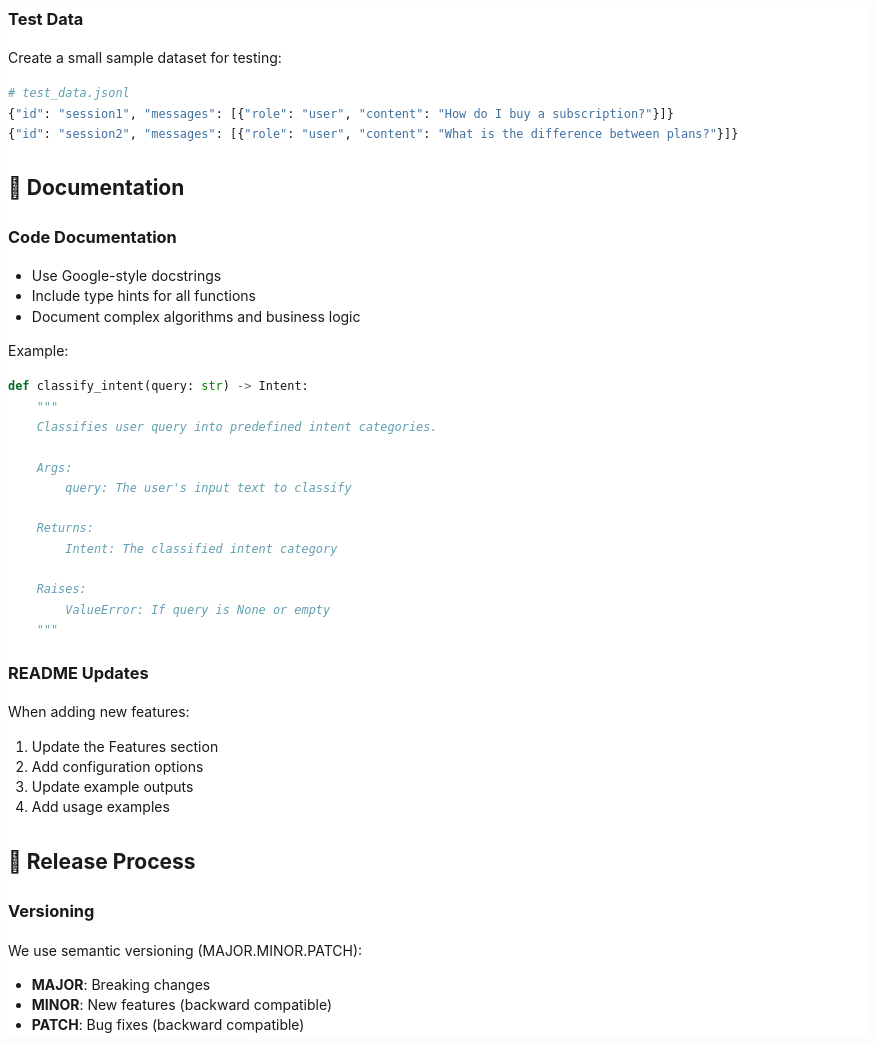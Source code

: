 ### Test Data

Create a small sample dataset for testing:

```python
# test_data.jsonl
{"id": "session1", "messages": [{"role": "user", "content": "How do I buy a subscription?"}]}
{"id": "session2", "messages": [{"role": "user", "content": "What is the difference between plans?"}]}
```

## 📝 Documentation

### Code Documentation

- Use Google-style docstrings
- Include type hints for all functions
- Document complex algorithms and business logic

Example:

```python
def classify_intent(query: str) -> Intent:
    """
    Classifies user query into predefined intent categories.

    Args:
        query: The user's input text to classify

    Returns:
        Intent: The classified intent category

    Raises:
        ValueError: If query is None or empty
    """
```

### README Updates

When adding new features:

1. Update the Features section
2. Add configuration options
3. Update example outputs
4. Add usage examples

## 🚀 Release Process

### Versioning

We use semantic versioning (MAJOR.MINOR.PATCH):

- **MAJOR**: Breaking changes
- **MINOR**: New features (backward compatible)
- **PATCH**: Bug fixes (backward compatible)
